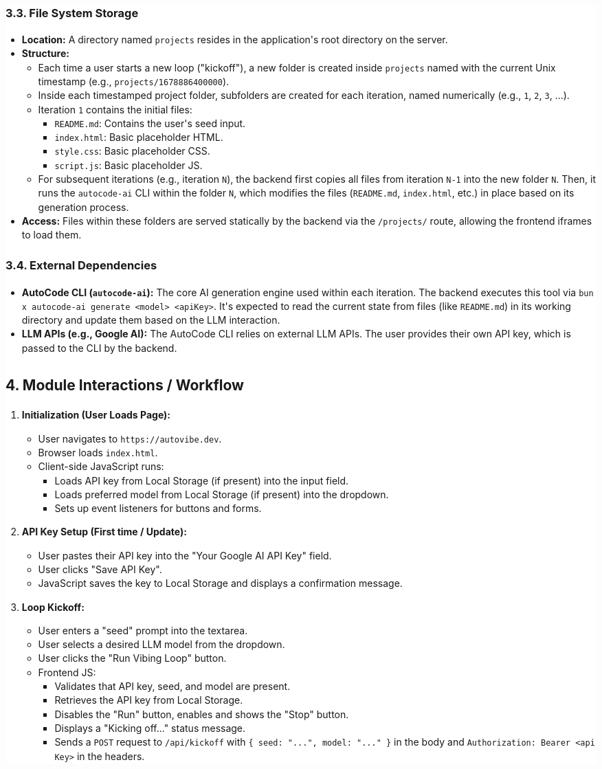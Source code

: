 ### 3.3. File System Storage

- **Location:** A directory named `projects` resides in the application's root directory on the
  server.
- **Structure:**
    - Each time a user starts a new loop ("kickoff"), a new folder is created inside `projects`
      named with the current Unix timestamp (e.g., `projects/1678886400000`).
    - Inside each timestamped project folder, subfolders are created for each iteration, named
      numerically (e.g., `1`, `2`, `3`, ...).
    - Iteration `1` contains the initial files:
        - `README.md`: Contains the user's seed input.
        - `index.html`: Basic placeholder HTML.
        - `style.css`: Basic placeholder CSS.
        - `script.js`: Basic placeholder JS.
    - For subsequent iterations (e.g., iteration `N`), the backend first copies all files from
      iteration `N-1` into the new folder `N`. Then, it runs the `autocode-ai` CLI within the folder
      `N`, which modifies the files (`README.md`, `index.html`, etc.) in place based on its
      generation process.
- **Access:** Files within these folders are served statically by the backend via the `/projects/`
  route, allowing the frontend iframes to load them.

### 3.4. External Dependencies

- **AutoCode CLI (`autocode-ai`):** The core AI generation engine used within each iteration. The
  backend executes this tool via `bunx autocode-ai generate <model> <apiKey>`. It's expected to read
  the current state from files (like `README.md`) in its working directory and update them based on
  the LLM interaction.
- **LLM APIs (e.g., Google AI):** The AutoCode CLI relies on external LLM APIs. The user provides
  their own API key, which is passed to the CLI by the backend.

## 4. Module Interactions / Workflow

1.  **Initialization (User Loads Page):**

    - User navigates to `https://autovibe.dev`.
    - Browser loads `index.html`.
    - Client-side JavaScript runs:
        - Loads API key from Local Storage (if present) into the input field.
        - Loads preferred model from Local Storage (if present) into the dropdown.
        - Sets up event listeners for buttons and forms.

2.  **API Key Setup (First time / Update):**

    - User pastes their API key into the "Your Google AI API Key" field.
    - User clicks "Save API Key".
    - JavaScript saves the key to Local Storage and displays a confirmation message.

3.  **Loop Kickoff:**

    - User enters a "seed" prompt into the textarea.
    - User selects a desired LLM model from the dropdown.
    - User clicks the "Run Vibing Loop" button.
    - Frontend JS:
        - Validates that API key, seed, and model are present.
        - Retrieves the API key from Local Storage.
        - Disables the "Run" button, enables and shows the "Stop" button.
        - Displays a "Kicking off..." status message.
        - Sends a `POST` request to `/api/kickoff` with `{ seed: "...", model: "..." }` in the body
          and `Authorization: Bearer <apiKey>` in the headers.
